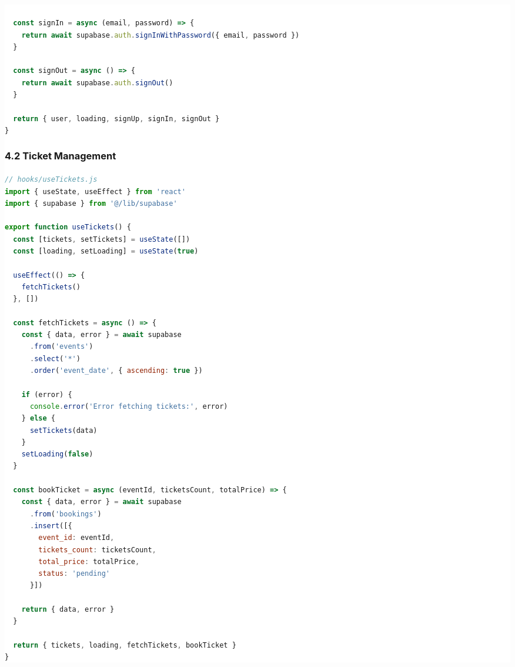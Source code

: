 ```javascript

  const signIn = async (email, password) => {
    return await supabase.auth.signInWithPassword({ email, password })
  }

  const signOut = async () => {
    return await supabase.auth.signOut()
  }

  return { user, loading, signUp, signIn, signOut }
}
```

### 4.2 Ticket Management

```javascript
// hooks/useTickets.js
import { useState, useEffect } from 'react'
import { supabase } from '@/lib/supabase'

export function useTickets() {
  const [tickets, setTickets] = useState([])
  const [loading, setLoading] = useState(true)

  useEffect(() => {
    fetchTickets()
  }, [])

  const fetchTickets = async () => {
    const { data, error } = await supabase
      .from('events')
      .select('*')
      .order('event_date', { ascending: true })

    if (error) {
      console.error('Error fetching tickets:', error)
    } else {
      setTickets(data)
    }
    setLoading(false)
  }

  const bookTicket = async (eventId, ticketsCount, totalPrice) => {
    const { data, error } = await supabase
      .from('bookings')
      .insert([{
        event_id: eventId,
        tickets_count: ticketsCount,
        total_price: totalPrice,
        status: 'pending'
      }])

    return { data, error }
  }

  return { tickets, loading, fetchTickets, bookTicket }
}
```
